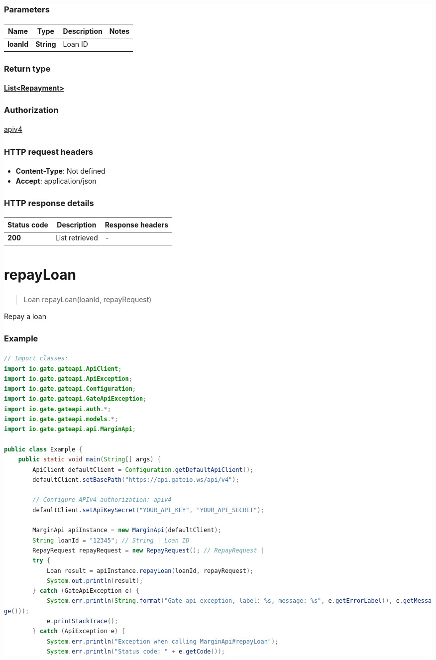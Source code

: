 ### Parameters

Name | Type | Description  | Notes
------------- | ------------- | ------------- | -------------
 **loanId** | **String**| Loan ID |

### Return type

[**List&lt;Repayment&gt;**](Repayment.md)

### Authorization

[apiv4](../README.md#apiv4)

### HTTP request headers

 - **Content-Type**: Not defined
 - **Accept**: application/json

### HTTP response details
| Status code | Description | Response headers |
|-------------|-------------|------------------|
**200** | List retrieved |  -  |

<a name="repayLoan"></a>
# **repayLoan**
> Loan repayLoan(loanId, repayRequest)

Repay a loan

### Example

```java
// Import classes:
import io.gate.gateapi.ApiClient;
import io.gate.gateapi.ApiException;
import io.gate.gateapi.Configuration;
import io.gate.gateapi.GateApiException;
import io.gate.gateapi.auth.*;
import io.gate.gateapi.models.*;
import io.gate.gateapi.api.MarginApi;

public class Example {
    public static void main(String[] args) {
        ApiClient defaultClient = Configuration.getDefaultApiClient();
        defaultClient.setBasePath("https://api.gateio.ws/api/v4");
        
        // Configure APIv4 authorization: apiv4
        defaultClient.setApiKeySecret("YOUR_API_KEY", "YOUR_API_SECRET");

        MarginApi apiInstance = new MarginApi(defaultClient);
        String loanId = "12345"; // String | Loan ID
        RepayRequest repayRequest = new RepayRequest(); // RepayRequest | 
        try {
            Loan result = apiInstance.repayLoan(loanId, repayRequest);
            System.out.println(result);
        } catch (GateApiException e) {
            System.err.println(String.format("Gate api exception, label: %s, message: %s", e.getErrorLabel(), e.getMessage()));
            e.printStackTrace();
        } catch (ApiException e) {
            System.err.println("Exception when calling MarginApi#repayLoan");
            System.err.println("Status code: " + e.getCode());
```